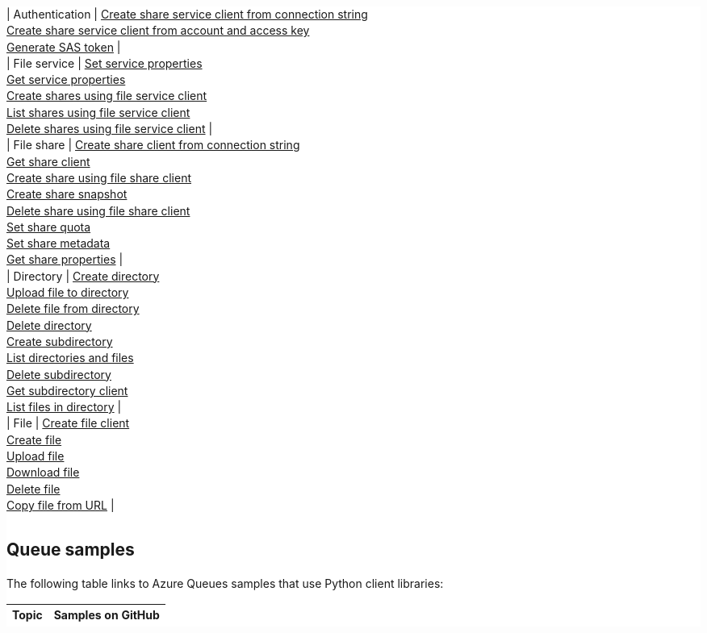 | Authentication | [Create share service client from connection string](https://github.com/Azure/azure-sdk-for-python/blob/master/sdk/storage/azure-storage-file-share/samples/file_samples_authentication.py#L42)<br>[Create share service client from account and access key](https://github.com/Azure/azure-sdk-for-python/blob/master/sdk/storage/azure-storage-file-share/samples/file_samples_authentication.py#L49)<br>[Generate SAS token](https://github.com/Azure/azure-sdk-for-python/blob/master/sdk/storage/azure-storage-file-share/samples/file_samples_authentication.py#L59) |  
| File service | [Set service properties](https://github.com/Azure/azure-sdk-for-python/blob/master/sdk/storage/azure-storage-file-share/samples/file_samples_service.py#L39)<br>[Get service properties](https://github.com/Azure/azure-sdk-for-python/blob/master/sdk/storage/azure-storage-file-share/samples/file_samples_service.py#L68)<br>[Create shares using file service client](https://github.com/Azure/azure-sdk-for-python/blob/master/sdk/storage/azure-storage-file-share/samples/file_samples_service.py#L77)<br>[List shares using file service client](https://github.com/Azure/azure-sdk-for-python/blob/master/sdk/storage/azure-storage-file-share/samples/file_samples_service.py#L81)<br>[Delete shares using file service client](https://github.com/Azure/azure-sdk-for-python/blob/master/sdk/storage/azure-storage-file-share/samples/file_samples_service.py#L91) |  
| File share | [Create share client from connection string](https://github.com/Azure/azure-sdk-for-python/blob/master/sdk/storage/azure-storage-file-share/samples/file_samples_share.py#L54)<br>[Get share client](https://github.com/Azure/azure-sdk-for-python/blob/master/sdk/storage/azure-storage-file-share/samples/file_samples_service.py#L96)<br>[Create share using file share client](https://github.com/Azure/azure-sdk-for-python/blob/master/sdk/storage/azure-storage-file-share/samples/file_samples_share.py#L40)<br>[Create share snapshot](https://github.com/Azure/azure-sdk-for-python/blob/master/sdk/storage/azure-storage-file-share/samples/file_samples_share.py#L45)<br>[Delete share using file share client](https://github.com/Azure/azure-sdk-for-python/blob/master/sdk/storage/azure-storage-file-share/samples/file_samples_share.py#L49)<br>[Set share quota](https://github.com/Azure/azure-sdk-for-python/blob/master/sdk/storage/azure-storage-file-share/samples/file_samples_share.py#L63)<br>[Set share metadata](https://github.com/Azure/azure-sdk-for-python/blob/master/sdk/storage/azure-storage-file-share/samples/file_samples_share.py#L68)<br>[Get share properties](https://github.com/Azure/azure-sdk-for-python/blob/master/sdk/storage/azure-storage-file-share/samples/file_samples_hello_world.py#L47) |  
| Directory | [Create directory](https://github.com/Azure/azure-sdk-for-python/blob/master/sdk/storage/azure-storage-file-share/samples/file_samples_directory.py#L45)<br>[Upload file to directory](https://github.com/Azure/azure-sdk-for-python/blob/master/sdk/storage/azure-storage-file-share/samples/file_samples_directory.py#L49)<br>[Delete file from directory](https://github.com/Azure/azure-sdk-for-python/blob/master/sdk/storage/azure-storage-file-share/samples/file_samples_directory.py#L55)<br>[Delete directory](https://github.com/Azure/azure-sdk-for-python/blob/master/sdk/storage/azure-storage-file-share/samples/file_samples_directory.py#L60)<br>[Create subdirectory](https://github.com/Azure/azure-sdk-for-python/blob/master/sdk/storage/azure-storage-file-share/samples/file_samples_directory.py#L80)<br>[List directories and files](https://github.com/Azure/azure-sdk-for-python/blob/master/sdk/storage/azure-storage-file-share/samples/file_samples_directory.py#L96)<br>[Delete subdirectory](https://github.com/Azure/azure-sdk-for-python/blob/master/sdk/storage/azure-storage-file-share/samples/file_samples_directory.py#L104)<br>[Get subdirectory client](https://github.com/Azure/azure-sdk-for-python/blob/master/sdk/storage/azure-storage-file-share/samples/file_samples_directory.py#L121)<br>[List files in directory](https://github.com/Azure/azure-sdk-for-python/blob/master/sdk/storage/azure-storage-file-share/samples/file_samples_share.py#L127) |  
| File | [Create file client](https://github.com/Azure/azure-sdk-for-python/blob/master/sdk/storage/azure-storage-file-share/samples/file_samples_hello_world.py#L65)<br>[Create file](https://github.com/Azure/azure-sdk-for-python/blob/master/sdk/storage/azure-storage-file-share/samples/file_samples_client.py#L48)<br>[Upload file](https://github.com/Azure/azure-sdk-for-python/blob/master/sdk/storage/azure-storage-file-share/samples/file_samples_client.py#L54)<br>[Download file](https://github.com/Azure/azure-sdk-for-python/blob/master/sdk/storage/azure-storage-file-share/samples/file_samples_client.py#L60)<br>[Delete file](https://github.com/Azure/azure-sdk-for-python/blob/master/sdk/storage/azure-storage-file-share/samples/file_samples_client.py#L67)<br>[Copy file from URL](https://github.com/Azure/azure-sdk-for-python/blob/master/sdk/storage/azure-storage-file-share/samples/file_samples_client.py#L101) |  

## Queue samples

The following table links to Azure Queues samples that use Python client libraries:

| Topic | Samples on GitHub |  
|-------|---------------------|  